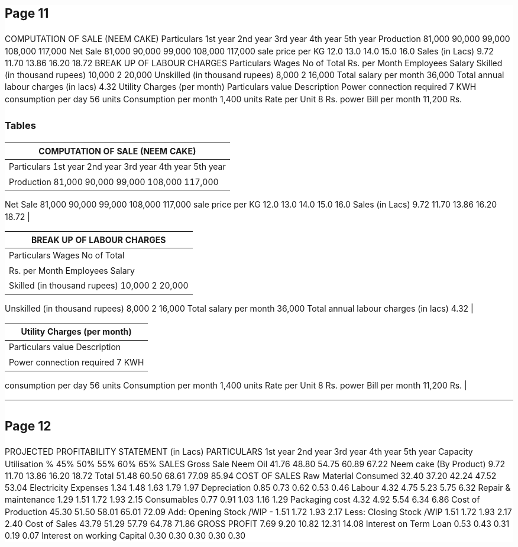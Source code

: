 
## Page 11

COMPUTATION OF SALE (NEEM CAKE) Particulars 1st year 2nd year 3rd year 4th year 5th year Production 81,000 90,000 99,000 108,000 117,000 Net Sale 81,000 90,000 99,000 108,000 117,000 sale price per KG 12.0 13.0 14.0 15.0 16.0 Sales (in Lacs) 9.72 11.70 13.86 16.20 18.72 BREAK UP OF LABOUR CHARGES Particulars Wages No of Total Rs. per Month Employees Salary Skilled (in thousand rupees) 10,000 2 20,000 Unskilled (in thousand rupees) 8,000 2 16,000 Total salary per month 36,000 Total annual labour charges (in lacs) 4.32 Utility Charges (per month) Particulars value Description Power connection required 7 KWH consumption per day 56 units Consumption per month 1,400 units Rate per Unit 8 Rs. power Bill per month 11,200 Rs.

### Tables

| COMPUTATION OF SALE (NEEM CAKE) |
|---|
| Particulars 1st year 2nd year 3rd year 4th year 5th year |
| Production 81,000 90,000 99,000 108,000 117,000
Net Sale 81,000 90,000 99,000 108,000 117,000
sale price per KG 12.0 13.0 14.0 15.0 16.0
Sales (in Lacs) 9.72 11.70 13.86 16.20 18.72 |

| BREAK UP OF LABOUR CHARGES |
|---|
| Particulars Wages No of Total
Rs. per Month Employees Salary |
| Skilled (in thousand rupees) 10,000 2 20,000
Unskilled (in thousand rupees) 8,000 2 16,000
Total salary per month 36,000
Total annual labour charges (in lacs) 4.32 |

| Utility Charges (per month) |
|---|
| Particulars value Description |
| Power connection required 7 KWH
consumption per day 56 units
Consumption per month 1,400 units
Rate per Unit 8 Rs.
power Bill per month 11,200 Rs. |

---

## Page 12

PROJECTED PROFITABILITY STATEMENT (in Lacs) PARTICULARS 1st year 2nd year 3rd year 4th year 5th year Capacity Utilisation % 45% 50% 55% 60% 65% SALES Gross Sale Neem Oil 41.76 48.80 54.75 60.89 67.22 Neem cake (By Product) 9.72 11.70 13.86 16.20 18.72 Total 51.48 60.50 68.61 77.09 85.94 COST OF SALES Raw Material Consumed 32.40 37.20 42.24 47.52 53.04 Electricity Expenses 1.34 1.48 1.63 1.79 1.97 Depreciation 0.85 0.73 0.62 0.53 0.46 Labour 4.32 4.75 5.23 5.75 6.32 Repair & maintenance 1.29 1.51 1.72 1.93 2.15 Consumables 0.77 0.91 1.03 1.16 1.29 Packaging cost 4.32 4.92 5.54 6.34 6.86 Cost of Production 45.30 51.50 58.01 65.01 72.09 Add: Opening Stock /WIP - 1.51 1.72 1.93 2.17 Less: Closing Stock /WIP 1.51 1.72 1.93 2.17 2.40 Cost of Sales 43.79 51.29 57.79 64.78 71.86 GROSS PROFIT 7.69 9.20 10.82 12.31 14.08 Interest on Term Loan 0.53 0.43 0.31 0.19 0.07 Interest on working Capital 0.30 0.30 0.30 0.30 0.30
